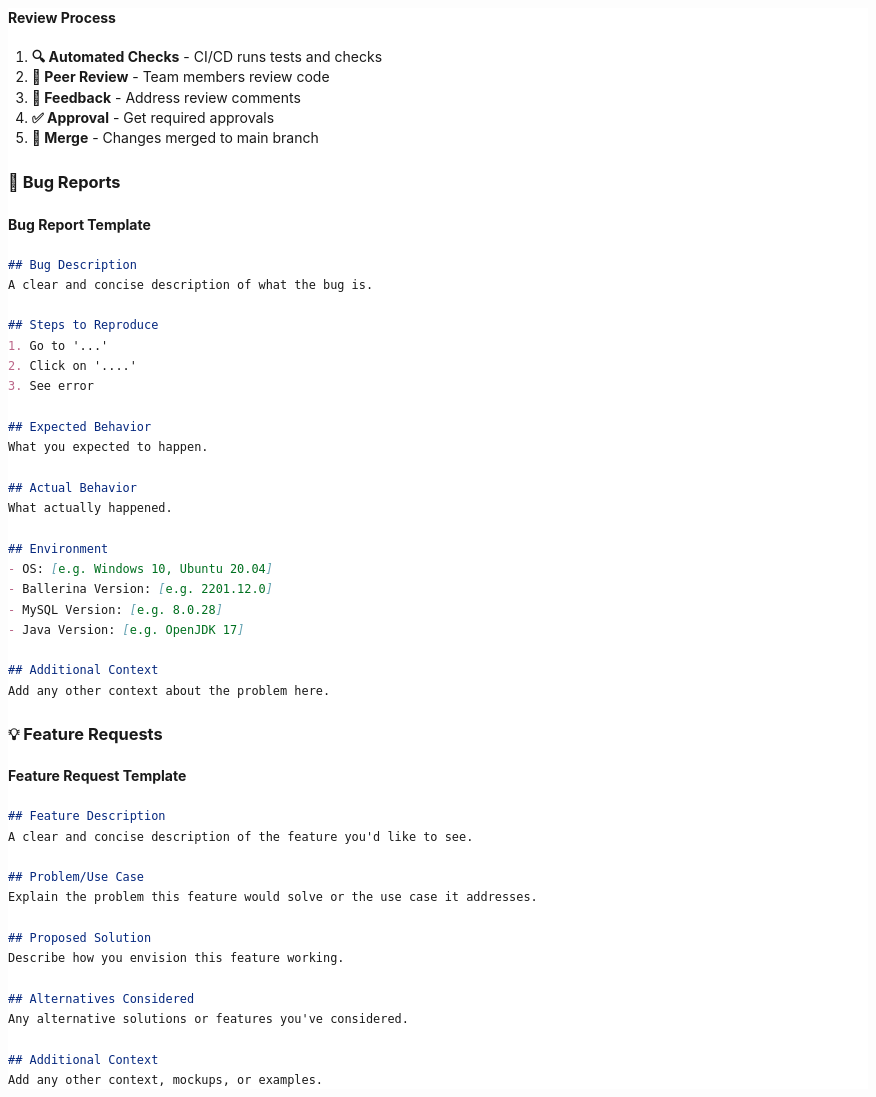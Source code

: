 #### **Review Process**
1. **🔍 Automated Checks** - CI/CD runs tests and checks
2. **👥 Peer Review** - Team members review code
3. **💬 Feedback** - Address review comments
4. **✅ Approval** - Get required approvals
5. **🚀 Merge** - Changes merged to main branch

### 🐛 **Bug Reports**

#### **Bug Report Template**
```markdown
## Bug Description
A clear and concise description of what the bug is.

## Steps to Reproduce
1. Go to '...'
2. Click on '....'
3. See error

## Expected Behavior
What you expected to happen.

## Actual Behavior
What actually happened.

## Environment
- OS: [e.g. Windows 10, Ubuntu 20.04]
- Ballerina Version: [e.g. 2201.12.0]
- MySQL Version: [e.g. 8.0.28]
- Java Version: [e.g. OpenJDK 17]

## Additional Context
Add any other context about the problem here.
```

### 💡 **Feature Requests**

#### **Feature Request Template**
```markdown
## Feature Description
A clear and concise description of the feature you'd like to see.

## Problem/Use Case
Explain the problem this feature would solve or the use case it addresses.

## Proposed Solution
Describe how you envision this feature working.

## Alternatives Considered
Any alternative solutions or features you've considered.

## Additional Context
Add any other context, mockups, or examples.
```
